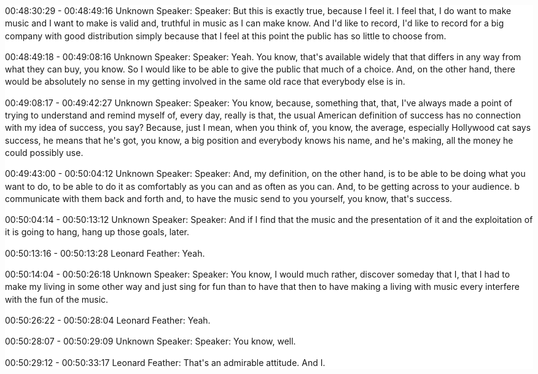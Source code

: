 
00:48:30:29 - 00:48:49:16
Unknown Speaker: Speaker:
But this is exactly true, because I feel it. I feel that, I do want to make music and I want to make is valid and, truthful in music as I can make know. And I'd like to record, I'd like to record for a big company with good distribution simply because that I feel at this point the public has so little to choose from.


00:48:49:18 - 00:49:08:16
Unknown Speaker: Speaker:
Yeah. You know, that's available widely that that differs in any way from what they can buy, you know. So I would like to be able to give the public that much of a choice. And, on the other hand, there would be absolutely no sense in my getting involved in the same old race that everybody else is in.


00:49:08:17 - 00:49:42:27
Unknown Speaker: Speaker:
You know, because, something that, that, I've always made a point of trying to understand and remind myself of, every day, really is that, the usual American definition of success has no connection with my idea of success, you say? Because, just I mean, when you think of, you know, the average, especially Hollywood cat says success, he means that he's got, you know, a big position and everybody knows his name, and he's making, all the money he could possibly use.


00:49:43:00 - 00:50:04:12
Unknown Speaker: Speaker:
And, my definition, on the other hand, is to be able to be doing what you want to do, to be able to do it as comfortably as you can and as often as you can. And, to be getting across to your audience. b communicate with them back and forth and, to have the music send to you yourself, you know, that's success.


00:50:04:14 - 00:50:13:12
Unknown Speaker: Speaker:
And if I find that the music and the presentation of it and the exploitation of it is going to hang, hang up those goals, later.


00:50:13:16 - 00:50:13:28
Leonard Feather:
Yeah.


00:50:14:04 - 00:50:26:18
Unknown Speaker: Speaker:
You know, I would much rather, discover someday that I, that I had to make my living in some other way and just sing for fun than to have that then to have making a living with music every interfere with the fun of the music.


00:50:26:22 - 00:50:28:04
Leonard Feather:
Yeah.


00:50:28:07 - 00:50:29:09
Unknown Speaker: Speaker:
You know, well.


00:50:29:12 - 00:50:33:17
Leonard Feather:
That's an admirable attitude. And I.